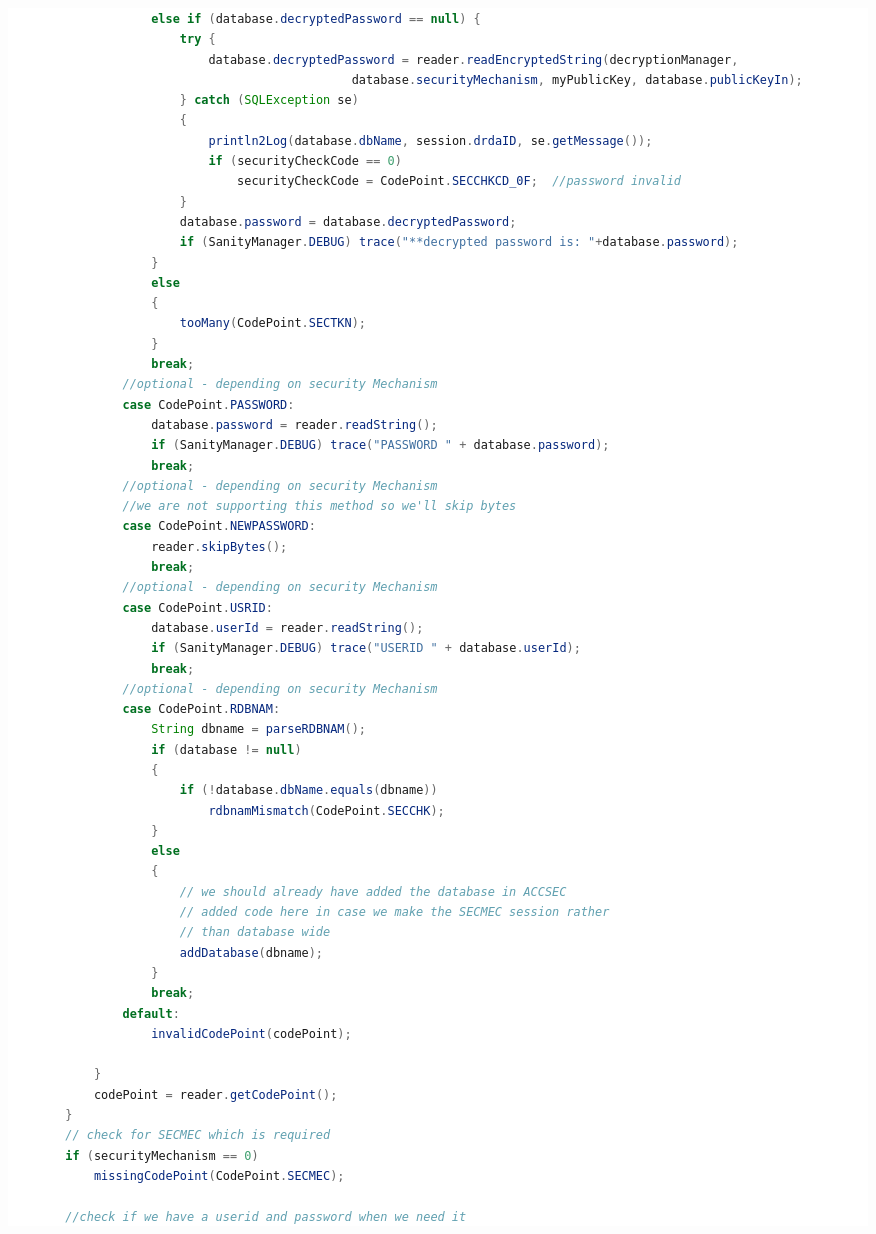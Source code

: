 ```java
					else if (database.decryptedPassword == null) {
						try {
							database.decryptedPassword = reader.readEncryptedString(decryptionManager,
												database.securityMechanism, myPublicKey, database.publicKeyIn);
						} catch (SQLException se)
						{	
							println2Log(database.dbName, session.drdaID, se.getMessage());
							if (securityCheckCode == 0)
								securityCheckCode = CodePoint.SECCHKCD_0F;	//password invalid
						}
						database.password = database.decryptedPassword;
						if (SanityManager.DEBUG) trace("**decrypted password is: "+database.password);
					}
					else
					{
						tooMany(CodePoint.SECTKN);
					}
					break;
				//optional - depending on security Mechanism
				case CodePoint.PASSWORD:
					database.password = reader.readString();
					if (SanityManager.DEBUG) trace("PASSWORD " + database.password);
					break;
				//optional - depending on security Mechanism
				//we are not supporting this method so we'll skip bytes
				case CodePoint.NEWPASSWORD:
					reader.skipBytes();
					break;
				//optional - depending on security Mechanism
				case CodePoint.USRID:
					database.userId = reader.readString();
					if (SanityManager.DEBUG) trace("USERID " + database.userId);
					break;
				//optional - depending on security Mechanism
				case CodePoint.RDBNAM:
					String dbname = parseRDBNAM();
					if (database != null) 
					{
						if (!database.dbName.equals(dbname))
							rdbnamMismatch(CodePoint.SECCHK);
					}
					else
					{
						// we should already have added the database in ACCSEC
						// added code here in case we make the SECMEC session rather
						// than database wide
						addDatabase(dbname);
					}
					break;
				default:
					invalidCodePoint(codePoint);

			}
			codePoint = reader.getCodePoint();
		}
		// check for SECMEC which is required
		if (securityMechanism == 0)
			missingCodePoint(CodePoint.SECMEC);

		//check if we have a userid and password when we need it
```